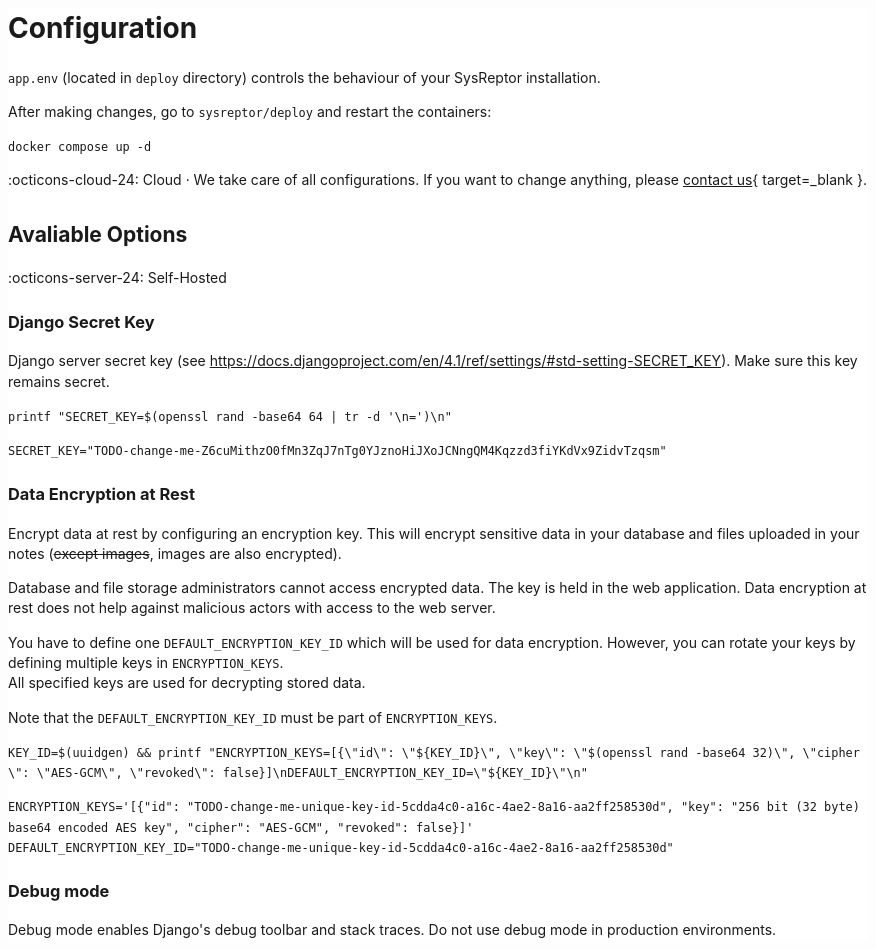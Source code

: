 # Configuration
`app.env` (located in `deploy` directory) controls the behaviour of your SysReptor installation.  

After making changes, go to `sysreptor/deploy` and restart the containers:

```shell
docker compose up -d
```

:octicons-cloud-24: Cloud · We take care of all configurations. If you want to change anything, please [contact us](../contact-us.md){ target=_blank }.

## Avaliable Options
:octicons-server-24: Self-Hosted

### Django Secret Key
Django server secret key (see https://docs.djangoproject.com/en/4.1/ref/settings/#std-setting-SECRET_KEY).
Make sure this key remains secret.

``` title="Generate random secret key:"
printf "SECRET_KEY=$(openssl rand -base64 64 | tr -d '\n=')\n"
```

``` title="Example (regenerate this value!):"
SECRET_KEY="TODO-change-me-Z6cuMithzO0fMn3ZqJ7nTg0YJznoHiJXoJCNngQM4Kqzzd3fiYKdVx9ZidvTzqsm"
```

### Data Encryption at Rest
Encrypt data at rest by configuring an encryption key. This will encrypt sensitive data in your database and files uploaded in your notes (~~except images~~, images are also encrypted).

Database and file storage administrators cannot access encrypted data. The key is held in the web application. Data encryption at rest does not help against malicious actors with access to the web server.

You have to define one `DEFAULT_ENCRYPTION_KEY_ID` which will be used for data encryption. However, you can rotate your keys by defining multiple keys in `ENCRYPTION_KEYS`.  
All specified keys are used for decrypting stored data.

Note that the `DEFAULT_ENCRYPTION_KEY_ID` must be part of `ENCRYPTION_KEYS`.

```  title="Generate random encryption keys:"
KEY_ID=$(uuidgen) && printf "ENCRYPTION_KEYS=[{\"id\": \"${KEY_ID}\", \"key\": \"$(openssl rand -base64 32)\", \"cipher\": \"AES-GCM\", \"revoked\": false}]\nDEFAULT_ENCRYPTION_KEY_ID=\"${KEY_ID}\"\n"
```

``` title="Example (regenerate these values!):"
ENCRYPTION_KEYS='[{"id": "TODO-change-me-unique-key-id-5cdda4c0-a16c-4ae2-8a16-aa2ff258530d", "key": "256 bit (32 byte) base64 encoded AES key", "cipher": "AES-GCM", "revoked": false}]'
DEFAULT_ENCRYPTION_KEY_ID="TODO-change-me-unique-key-id-5cdda4c0-a16c-4ae2-8a16-aa2ff258530d"
```

### Debug mode
Debug mode enables Django's debug toolbar and stack traces. Do not use debug mode in production environments.
